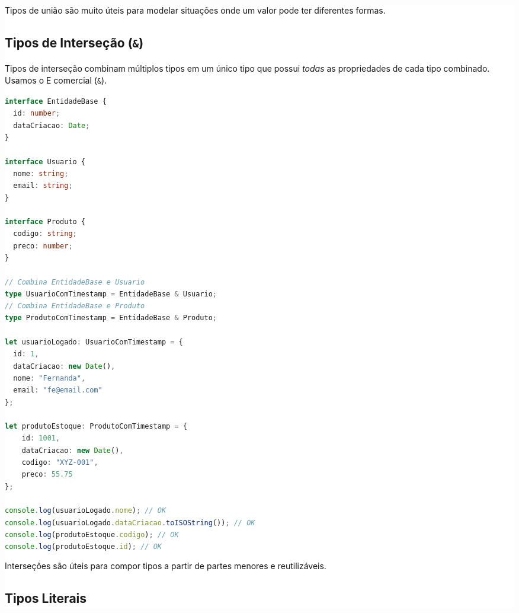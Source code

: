 Tipos de união são muito úteis para modelar situações onde um valor pode ter diferentes formas.

## Tipos de Interseção (`&`)

Tipos de interseção combinam múltiplos tipos em um único tipo que possui *todas* as propriedades de cada tipo combinado. Usamos o E comercial (`&`).

```typescript
interface EntidadeBase {
  id: number;
  dataCriacao: Date;
}

interface Usuario {
  nome: string;
  email: string;
}

interface Produto {
  codigo: string;
  preco: number;
}

// Combina EntidadeBase e Usuario
type UsuarioComTimestamp = EntidadeBase & Usuario;
// Combina EntidadeBase e Produto
type ProdutoComTimestamp = EntidadeBase & Produto;

let usuarioLogado: UsuarioComTimestamp = {
  id: 1,
  dataCriacao: new Date(),
  nome: "Fernanda",
  email: "fe@email.com"
};

let produtoEstoque: ProdutoComTimestamp = {
    id: 1001,
    dataCriacao: new Date(),
    codigo: "XYZ-001",
    preco: 55.75
};

console.log(usuarioLogado.nome); // OK
console.log(usuarioLogado.dataCriacao.toISOString()); // OK
console.log(produtoEstoque.codigo); // OK
console.log(produtoEstoque.id); // OK
```

Interseções são úteis para compor tipos a partir de partes menores e reutilizáveis.

## Tipos Literais
